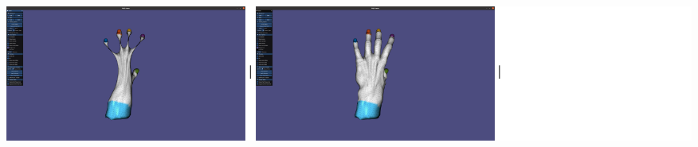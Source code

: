 <img align="center" src="./res/hand-3.png" width="300">     | <img align="center"  src="./res/hand-4.png" width="300">     |